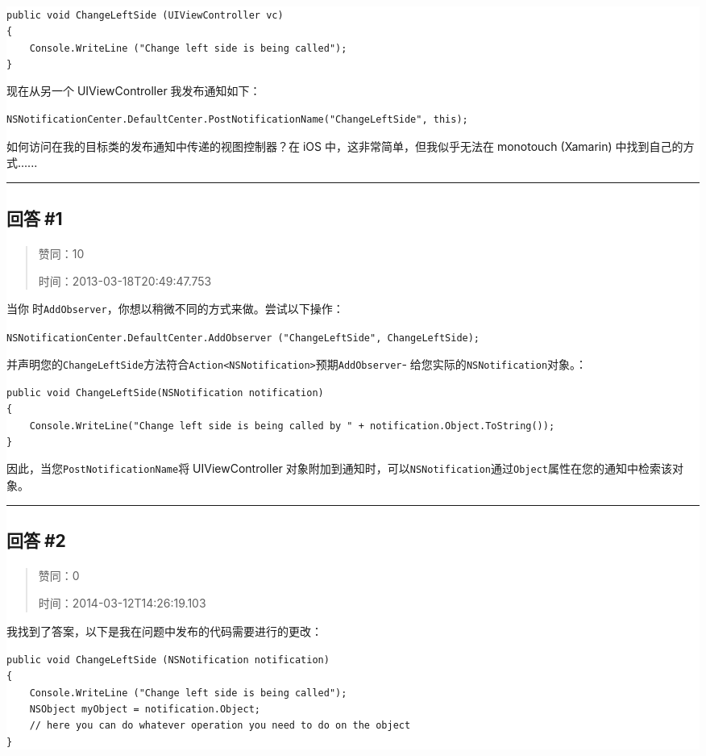 ```
public void ChangeLeftSide (UIViewController vc)
{
    Console.WriteLine ("Change left side is being called");
} 
```

现在从另一个 UIViewController 我发布通知如下：

```
NSNotificationCenter.DefaultCenter.PostNotificationName("ChangeLeftSide", this); 
```

如何访问在我的目标类的发布通知中传递的视图控制器？在 iOS 中，这非常简单，但我似乎无法在 monotouch (Xamarin) 中找到自己的方式......

* * *

## 回答 #1

> 赞同：10
> 
> 时间：2013-03-18T20:49:47.753

当你 时`AddObserver`，你想以稍微不同的方式来做。尝试以下操作：

```
NSNotificationCenter.DefaultCenter.AddObserver ("ChangeLeftSide", ChangeLeftSide); 
```

并声明您的`ChangeLeftSide`方法符合`Action<NSNotification>`预期`AddObserver`- 给您实际的`NSNotification`对象。：

```
public void ChangeLeftSide(NSNotification notification)
{
    Console.WriteLine("Change left side is being called by " + notification.Object.ToString());
} 
```

因此，当您`PostNotificationName`将 UIViewController 对象附加到通知时，可以`NSNotification`通过`Object`属性在您的通知中检索该对象。

* * *

## 回答 #2

> 赞同：0
> 
> 时间：2014-03-12T14:26:19.103

我找到了答案，以下是我在问题中发布的代码需要进行的更改：

```
public void ChangeLeftSide (NSNotification notification)
{
    Console.WriteLine ("Change left side is being called");
    NSObject myObject = notification.Object;
    // here you can do whatever operation you need to do on the object
} 
```
